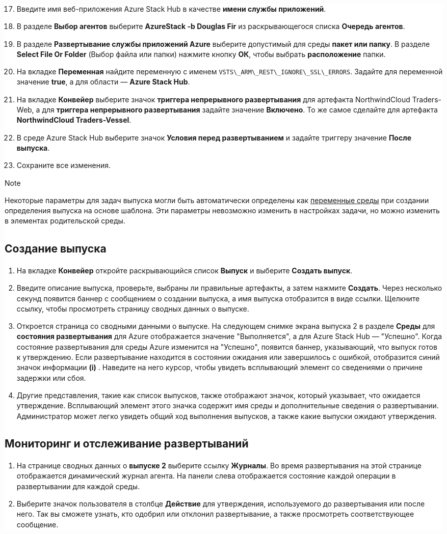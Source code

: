 17. Введите имя веб-приложения Azure Stack Hub в качестве **имени службы приложений**.

18. В разделе **Выбор агентов** выберите **AzureStack -b Douglas Fir** из раскрывающегося списка **Очередь агентов**.

19. В разделе **Развертывание службы приложений Azure** выберите допустимый для среды **пакет или папку**. В разделе **Select File Or Folder** (Выбор файла или папки) нажмите кнопку **OК**, чтобы выбрать **расположение** папки.

20. На вкладке **Переменная** найдите переменную с именем `VSTS\_ARM\_REST\_IGNORE\_SSL\_ERRORS`. Задайте для переменной значение **true**, а для области — **Azure Stack Hub**.

21. На вкладке **Конвейер** выберите значок **триггера непрерывного развертывания** для артефакта NorthwindCloud Traders-Web, а для **триггера непрерывного развертывания** задайте значение **Включено**. То же самое сделайте для артефакта **NorthwindCloud Traders-Vessel**.

22. В среде Azure Stack Hub выберите значок **Условия перед развертыванием** и задайте триггеру значение **После выпуска**.

23. Сохраните все изменения.

> [!Note]  
> Некоторые параметры для задач выпуска могли быть автоматически определены как [переменные среды](https://docs.microsoft.com/azure/devops/pipelines/release/variables?view=vsts&tabs=batch#custom-variables) при создании определения выпуска на основе шаблона. Эти параметры невозможно изменить в настройках задачи, но можно изменить в элементах родительской среды.

## <a name="create-a-release"></a>Создание выпуска

1.  На вкладке **Конвейер** откройте раскрывающийся список **Выпуск** и выберите **Создать выпуск**.

2.  Введите описание выпуска, проверьте, выбраны ли правильные артефакты, а затем нажмите **Создать**. Через несколько секунд появится баннер с сообщением о создании выпуска, а имя выпуска отобразится в виде ссылки. Щелкните ссылку, чтобы просмотреть страницу сводных данных о выпуске.

3.  Откроется страница со сводными данными о выпуске. На следующем снимке экрана выпуска 2 в разделе **Среды** для **состояния развертывания** для Azure отображается значение "Выполняется", а для Azure Stack Hub — "Успешно". Когда состояние развертывания для среды Azure изменится на "Успешно", появится баннер, указывающий, что выпуск готов к утверждению. Если развертывание находится в состоянии ожидания или завершилось с ошибкой, отобразится синий значок информации **(i)** . Наведите на него курсор, чтобы увидеть всплывающий элемент со сведениями о причине задержки или сбоя.

4.  Другие представления, такие как список выпусков, также отображают значок, который указывает, что ожидается утверждение. Всплывающий элемент этого значка содержит имя среды и дополнительные сведения о развертывании. Администратор может легко увидеть общий ход выполнения выпусков, а также какие выпуски ожидают утверждения.

## <a name="monitor-and-track-deployments"></a>Мониторинг и отслеживание развертываний

1.  На странице сводных данных о **выпуске 2** выберите ссылку **Журналы**. Во время развертывания на этой странице отображается динамический журнал агента. На панели слева отображается состояние каждой операции в развертывании для каждой среды.

2.  Выберите значок пользователя в столбце **Действие** для утверждения, используемого до развертывания или после него. Так вы сможете узнать, кто одобрил или отклонил развертывание, а также просмотреть соответствующее сообщение.
